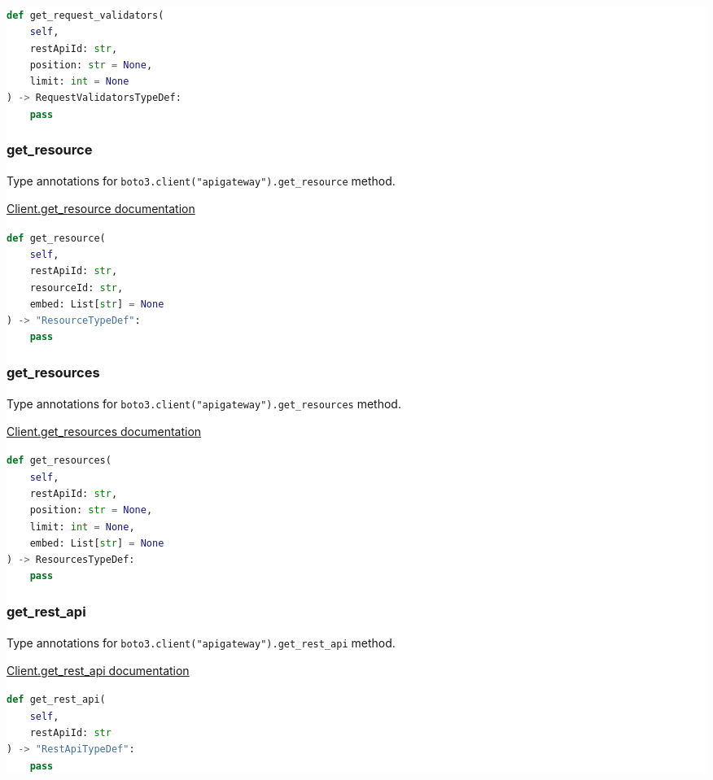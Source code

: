 ```python
def get_request_validators(
    self,
    restApiId: str,
    position: str = None,
    limit: int = None
) -> RequestValidatorsTypeDef:
    pass
```

### get_resource

Type annotations for `boto3.client("apigateway").get_resource` method.

[Client.get_resource documentation](https://boto3.amazonaws.com/v1/documentation/api/latest/reference/services/apigateway.html#APIGateway.Client.get_resource)

```python
def get_resource(
    self,
    restApiId: str,
    resourceId: str,
    embed: List[str] = None
) -> "ResourceTypeDef":
    pass
```

### get_resources

Type annotations for `boto3.client("apigateway").get_resources` method.

[Client.get_resources documentation](https://boto3.amazonaws.com/v1/documentation/api/latest/reference/services/apigateway.html#APIGateway.Client.get_resources)

```python
def get_resources(
    self,
    restApiId: str,
    position: str = None,
    limit: int = None,
    embed: List[str] = None
) -> ResourcesTypeDef:
    pass
```

### get_rest_api

Type annotations for `boto3.client("apigateway").get_rest_api` method.

[Client.get_rest_api documentation](https://boto3.amazonaws.com/v1/documentation/api/latest/reference/services/apigateway.html#APIGateway.Client.get_rest_api)

```python
def get_rest_api(
    self,
    restApiId: str
) -> "RestApiTypeDef":
    pass
```
